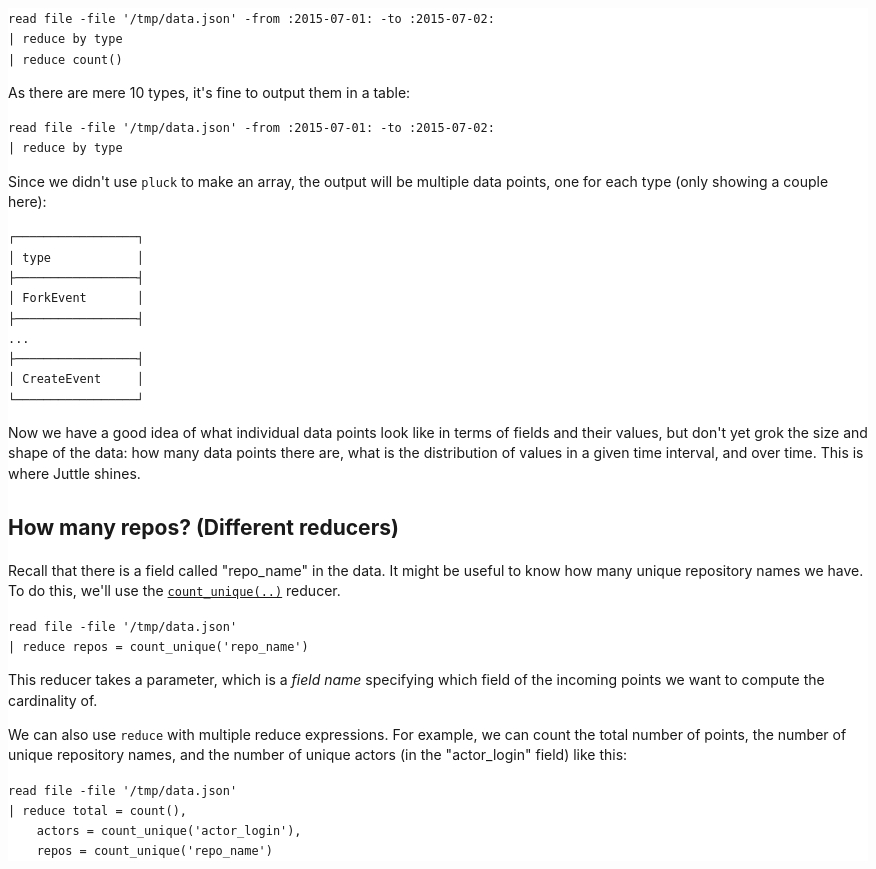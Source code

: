 ```
read file -file '/tmp/data.json' -from :2015-07-01: -to :2015-07-02:
| reduce by type
| reduce count()
```

As there are mere 10 types, it's fine to output them in a table:

```
read file -file '/tmp/data.json' -from :2015-07-01: -to :2015-07-02:
| reduce by type
```

Since we didn't use `pluck` to make an array, the output will be multiple data points, one for each type (only showing a couple here):

```
┌─────────────────┐
│ type            │
├─────────────────┤
│ ForkEvent       │
├─────────────────┤
...
├─────────────────┤
│ CreateEvent     │
└─────────────────┘
```

Now we have a good idea of what individual data points look like in terms of fields and their values, but don't yet grok the size and shape of the data: how many data points there are, what is the distribution of values in a given time interval, and over time. This is where Juttle shines.

## How many repos? (Different reducers)

Recall that there is a field called "repo_name" in the data. It might be useful to know how many unique repository names we have. To do this, we'll
use the [`count_unique(..)`](../reducers/count_unique.md) reducer.

```
read file -file '/tmp/data.json'
| reduce repos = count_unique('repo_name')
```

This reducer takes a parameter, which is a _field name_ specifying which field of the incoming points we want to compute the cardinality of.

We can also use `reduce` with multiple reduce expressions. For example, we can
count the total number of points, the number of unique repository names, and the
number of unique actors (in the "actor_login" field) like this:

```
read file -file '/tmp/data.json'
| reduce total = count(), 
    actors = count_unique('actor_login'), 
    repos = count_unique('repo_name')
```
